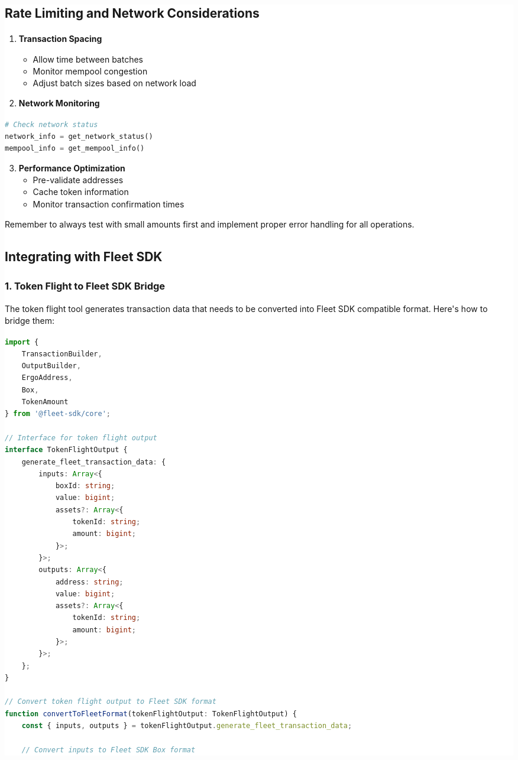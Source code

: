 ## Rate Limiting and Network Considerations

1. **Transaction Spacing**
   - Allow time between batches
   - Monitor mempool congestion
   - Adjust batch sizes based on network load

2. **Network Monitoring**
```python
# Check network status
network_info = get_network_status()
mempool_info = get_mempool_info()
```

3. **Performance Optimization**
   - Pre-validate addresses
   - Cache token information
   - Monitor transaction confirmation times

Remember to always test with small amounts first and implement proper error handling for all operations.

## Integrating with Fleet SDK

### 1. Token Flight to Fleet SDK Bridge

The token flight tool generates transaction data that needs to be converted into Fleet SDK compatible format. Here's how to bridge them:

```typescript
import { 
    TransactionBuilder, 
    OutputBuilder,
    ErgoAddress,
    Box,
    TokenAmount
} from '@fleet-sdk/core';

// Interface for token flight output
interface TokenFlightOutput {
    generate_fleet_transaction_data: {
        inputs: Array<{
            boxId: string;
            value: bigint;
            assets?: Array<{
                tokenId: string;
                amount: bigint;
            }>;
        }>;
        outputs: Array<{
            address: string;
            value: bigint;
            assets?: Array<{
                tokenId: string;
                amount: bigint;
            }>;
        }>;
    };
}

// Convert token flight output to Fleet SDK format
function convertToFleetFormat(tokenFlightOutput: TokenFlightOutput) {
    const { inputs, outputs } = tokenFlightOutput.generate_fleet_transaction_data;
    
    // Convert inputs to Fleet SDK Box format
```